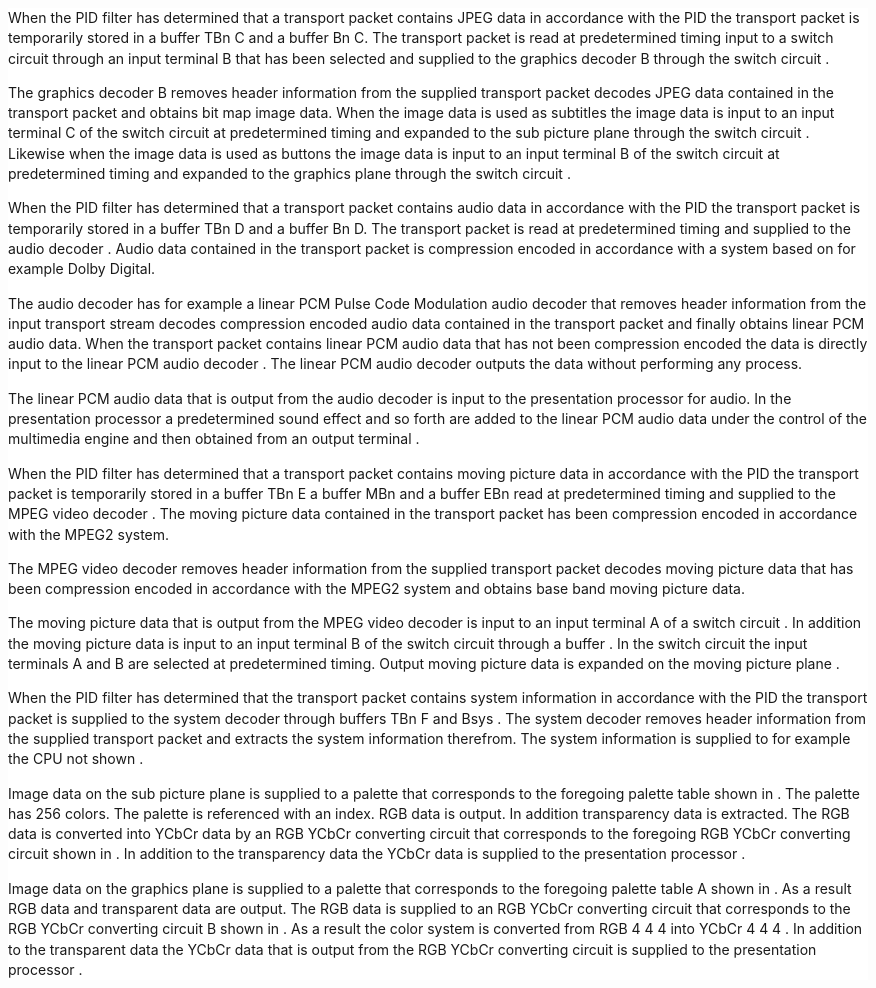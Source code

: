 When the PID filter has determined that a transport packet contains JPEG data in accordance with the PID the transport packet is temporarily stored in a buffer TBn C and a buffer Bn C. The transport packet is read at predetermined timing input to a switch circuit through an input terminal B that has been selected and supplied to the graphics decoder B through the switch circuit .

The graphics decoder B removes header information from the supplied transport packet decodes JPEG data contained in the transport packet and obtains bit map image data. When the image data is used as subtitles the image data is input to an input terminal C of the switch circuit at predetermined timing and expanded to the sub picture plane through the switch circuit . Likewise when the image data is used as buttons the image data is input to an input terminal B of the switch circuit at predetermined timing and expanded to the graphics plane through the switch circuit .

When the PID filter has determined that a transport packet contains audio data in accordance with the PID the transport packet is temporarily stored in a buffer TBn D and a buffer Bn D. The transport packet is read at predetermined timing and supplied to the audio decoder . Audio data contained in the transport packet is compression encoded in accordance with a system based on for example Dolby Digital.

The audio decoder has for example a linear PCM Pulse Code Modulation audio decoder that removes header information from the input transport stream decodes compression encoded audio data contained in the transport packet and finally obtains linear PCM audio data. When the transport packet contains linear PCM audio data that has not been compression encoded the data is directly input to the linear PCM audio decoder . The linear PCM audio decoder outputs the data without performing any process.

The linear PCM audio data that is output from the audio decoder is input to the presentation processor for audio. In the presentation processor a predetermined sound effect and so forth are added to the linear PCM audio data under the control of the multimedia engine and then obtained from an output terminal .

When the PID filter has determined that a transport packet contains moving picture data in accordance with the PID the transport packet is temporarily stored in a buffer TBn E a buffer MBn and a buffer EBn read at predetermined timing and supplied to the MPEG video decoder . The moving picture data contained in the transport packet has been compression encoded in accordance with the MPEG2 system.

The MPEG video decoder removes header information from the supplied transport packet decodes moving picture data that has been compression encoded in accordance with the MPEG2 system and obtains base band moving picture data.

The moving picture data that is output from the MPEG video decoder is input to an input terminal A of a switch circuit . In addition the moving picture data is input to an input terminal B of the switch circuit through a buffer . In the switch circuit the input terminals A and B are selected at predetermined timing. Output moving picture data is expanded on the moving picture plane .

When the PID filter has determined that the transport packet contains system information in accordance with the PID the transport packet is supplied to the system decoder through buffers TBn F and Bsys . The system decoder removes header information from the supplied transport packet and extracts the system information therefrom. The system information is supplied to for example the CPU not shown .

Image data on the sub picture plane is supplied to a palette that corresponds to the foregoing palette table shown in . The palette has 256 colors. The palette is referenced with an index. RGB data is output. In addition transparency data is extracted. The RGB data is converted into YCbCr data by an RGB YCbCr converting circuit that corresponds to the foregoing RGB YCbCr converting circuit shown in . In addition to the transparency data the YCbCr data is supplied to the presentation processor .

Image data on the graphics plane is supplied to a palette that corresponds to the foregoing palette table A shown in . As a result RGB data and transparent data are output. The RGB data is supplied to an RGB YCbCr converting circuit that corresponds to the RGB YCbCr converting circuit B shown in . As a result the color system is converted from RGB 4 4 4 into YCbCr 4 4 4 . In addition to the transparent data the YCbCr data that is output from the RGB YCbCr converting circuit is supplied to the presentation processor .
